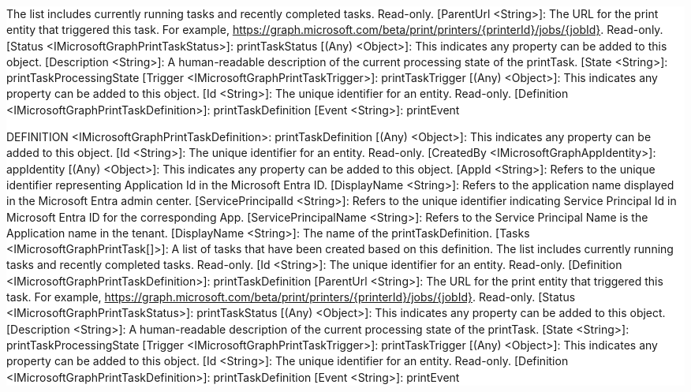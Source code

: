 The list includes currently running tasks and recently completed tasks.
Read-only.
  \[ParentUrl \<String\>\]: The URL for the print entity that triggered this task.
For example, https://graph.microsoft.com/beta/print/printers/{printerId}/jobs/{jobId}.
Read-only.
  \[Status \<IMicrosoftGraphPrintTaskStatus\>\]: printTaskStatus
    \[(Any) \<Object\>\]: This indicates any property can be added to this object.
    \[Description \<String\>\]: A human-readable description of the current processing state of the printTask.
    \[State \<String\>\]: printTaskProcessingState
  \[Trigger \<IMicrosoftGraphPrintTaskTrigger\>\]: printTaskTrigger
    \[(Any) \<Object\>\]: This indicates any property can be added to this object.
    \[Id \<String\>\]: The unique identifier for an entity.
Read-only.
    \[Definition \<IMicrosoftGraphPrintTaskDefinition\>\]: printTaskDefinition
    \[Event \<String\>\]: printEvent

DEFINITION \<IMicrosoftGraphPrintTaskDefinition\>: printTaskDefinition
  \[(Any) \<Object\>\]: This indicates any property can be added to this object.
  \[Id \<String\>\]: The unique identifier for an entity.
Read-only.
  \[CreatedBy \<IMicrosoftGraphAppIdentity\>\]: appIdentity
    \[(Any) \<Object\>\]: This indicates any property can be added to this object.
    \[AppId \<String\>\]: Refers to the unique identifier representing Application Id in the Microsoft Entra ID.
    \[DisplayName \<String\>\]: Refers to the application name displayed in the Microsoft Entra admin center.
    \[ServicePrincipalId \<String\>\]: Refers to the unique identifier indicating Service Principal Id in Microsoft Entra ID for the corresponding App.
    \[ServicePrincipalName \<String\>\]: Refers to the Service Principal Name is the Application name in the tenant.
  \[DisplayName \<String\>\]: The name of the printTaskDefinition.
  \[Tasks \<IMicrosoftGraphPrintTask\[\]\>\]: A list of tasks that have been created based on this definition.
The list includes currently running tasks and recently completed tasks.
Read-only.
    \[Id \<String\>\]: The unique identifier for an entity.
Read-only.
    \[Definition \<IMicrosoftGraphPrintTaskDefinition\>\]: printTaskDefinition
    \[ParentUrl \<String\>\]: The URL for the print entity that triggered this task.
For example, https://graph.microsoft.com/beta/print/printers/{printerId}/jobs/{jobId}.
Read-only.
    \[Status \<IMicrosoftGraphPrintTaskStatus\>\]: printTaskStatus
      \[(Any) \<Object\>\]: This indicates any property can be added to this object.
      \[Description \<String\>\]: A human-readable description of the current processing state of the printTask.
      \[State \<String\>\]: printTaskProcessingState
    \[Trigger \<IMicrosoftGraphPrintTaskTrigger\>\]: printTaskTrigger
      \[(Any) \<Object\>\]: This indicates any property can be added to this object.
      \[Id \<String\>\]: The unique identifier for an entity.
Read-only.
      \[Definition \<IMicrosoftGraphPrintTaskDefinition\>\]: printTaskDefinition
      \[Event \<String\>\]: printEvent
